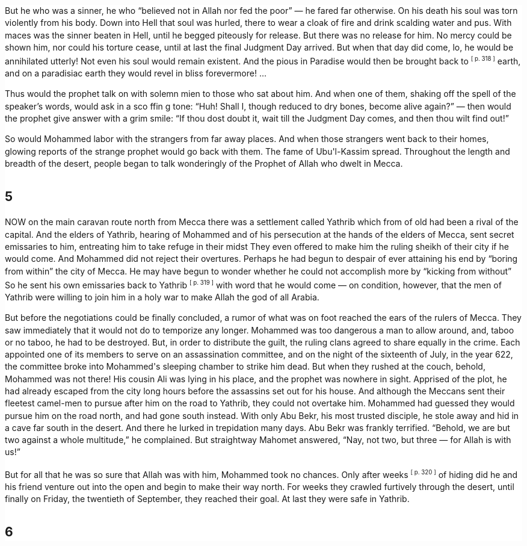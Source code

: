 But he who was a sinner, he who “believed not in Allah nor fed the poor” — he fared far otherwise. On his death his soul was torn violently from his body. Down into Hell that soul was hurled, there to wear a cloak of fire and drink scalding water and pus. With maces was the sinner beaten in Hell, until he begged piteously for release. But there was no release for him. No mercy could be shown him, nor could his torture cease, until at last the final Judgment Day arrived. But when that day did come, lo, he would be annihilated utterly! Not even his soul would remain existent. And the pious in Paradise would then be brought back to <span id="p318"><sup><small>[ p. 318 ]</small></sup></span> earth, and on a paradisiac earth they would revel in bliss forevermore! ...

Thus would the prophet talk on with solemn mien to those who sat about him. And when one of them, shaking off the spell of the speaker’s words, would ask in a sco ffin g tone: “Huh! Shall I, though reduced to dry bones, become alive again?” — then would the prophet give answer with a grim smile: “If thou dost doubt it, wait till the Judgment Day comes, and then thou wilt find out!”

So would Mohammed labor with the strangers from far away places. And when those strangers went back to their homes, glowing reports of the strange prophet would go back with them. The fame of Ubu'l-Kassim spread. Throughout the length and breadth of the desert, people began to talk wonderingly of the Prophet of Allah who dwelt in Mecca.

## 5

NOW on the main caravan route north from Mecca there was a settlement called Yathrib which from of old had been a rival of the capital. And the elders of Yathrib, hearing of Mohammed and of his persecution at the hands of the elders of Mecca, sent secret emissaries to him, entreating him to take refuge in their midst They even offered to make him the ruling sheikh of their city if he would come. And Mohammed did not reject their overtures. Perhaps he had begun to despair of ever attaining his end by “boring from within” the city of Mecca. He may have begun to wonder whether he could not accomplish more by “kicking from without” So he sent his own emissaries back to Yathrib <span id="p319"><sup><small>[ p. 319 ]</small></sup></span> with word that he would come — on condition, however, that the men of Yathrib were willing to join him in a holy war to make Allah the god of all Arabia.

But before the negotiations could be finally concluded, a rumor of what was on foot reached the ears of the rulers of Mecca. They saw immediately that it would not do to temporize any longer. Mohammed was too dangerous a man to allow around, and, taboo or no taboo, he had to be destroyed. But, in order to distribute the guilt, the ruling clans agreed to share equally in the crime. Each appointed one of its members to serve on an assassination committee, and on the night of the sixteenth of July, in the year 622, the committee broke into Mohammed's sleeping chamber to strike him dead. But when they rushed at the couch, behold, Mohammed was not there! His cousin Ali was lying in his place, and the prophet was nowhere in sight. Apprised of the plot, he had already escaped from the city long hours before the assassins set out for his house. And although the Meccans sent their fleetest camel-men to pursue after him on the road to Yathrib, they could not overtake him. Mohammed had guessed they would pursue him on the road north, and had gone south instead. With only Abu Bekr, his most trusted disciple, he stole away and hid in a cave far south in the desert. And there he lurked in trepidation many days. Abu Bekr was frankly terrified. “Behold, we are but two against a whole multitude,” he complained. But straightway Mahomet answered, “Nay, not two, but three — for Allah is with us!”

But for all that he was so sure that Allah was with him, Mohammed took no chances. Only after weeks <span id="p320"><sup><small>[ p. 320 ]</small></sup></span> of hiding did he and his friend venture out into the open and begin to make their way north. For weeks they crawled furtively through the desert, until finally on Friday, the twentieth of September, they reached their goal. At last they were safe in Yathrib.

## 6
